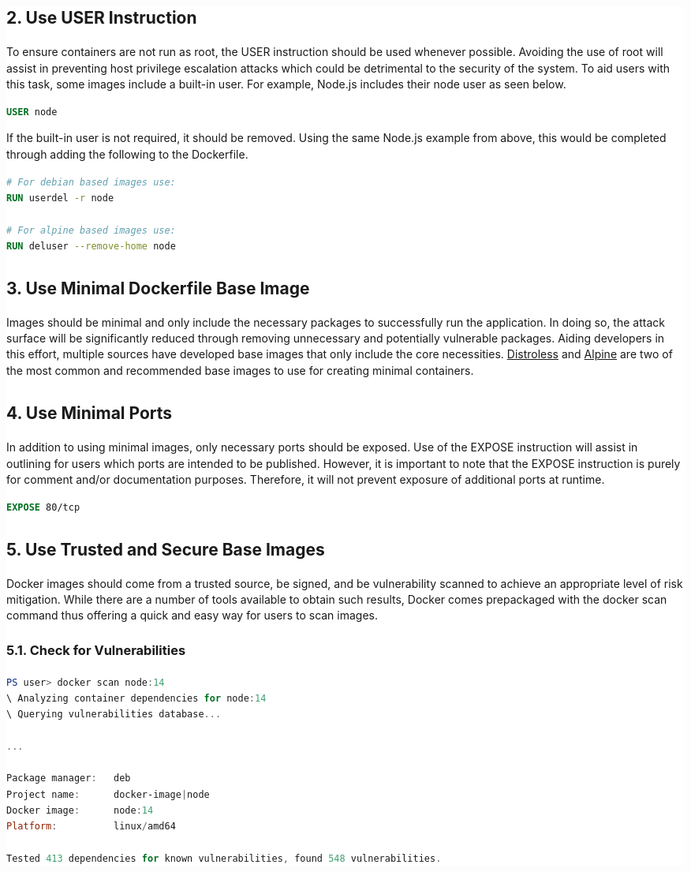 ## 2. Use USER Instruction
To ensure containers are not run as root, the USER instruction should be used whenever possible. Avoiding the use of root will assist in preventing host privilege escalation attacks which could be detrimental to the security of the system. To aid users with this task, some images include a built-in user. For example, Node.js includes their node user as seen below.

```dockerfile
USER node
```

If the built-in user is not required, it should be removed. Using the same Node.js example from above, this would be completed through adding the following to the Dockerfile.
```dockerfile
# For debian based images use:
RUN userdel -r node

# For alpine based images use:
RUN deluser --remove-home node
```

## 3. Use Minimal Dockerfile Base Image
Images should be minimal and only include the necessary packages to successfully run the application. In doing so, the attack surface will be significantly reduced through removing unnecessary and potentially vulnerable packages.
Aiding developers in this effort, multiple sources have developed base images that only include the core necessities. [Distroless](https://github.com/GoogleContainerTools/distroless) and [Alpine](https://hub.docker.com/_/alpine) are two of the most common and recommended base images to use for creating minimal containers.

## 4. Use Minimal Ports
In addition to using minimal images, only necessary ports should be exposed. Use of the EXPOSE instruction will assist in outlining for users which ports are intended to be published. However, it is important to note that the EXPOSE instruction is purely for comment and/or documentation purposes. Therefore, it will not prevent exposure of additional ports at runtime.

```dockerfile
EXPOSE 80/tcp
```

## 5. Use Trusted and Secure Base Images
Docker images should come from a trusted source, be signed, and be vulnerability scanned to achieve an appropriate level of risk mitigation. While there are a number of tools available to obtain such results, Docker comes prepackaged with the docker scan command thus offering a quick and easy way for users to scan images.

### 5.1. Check for Vulnerabilities
```powershell
PS user> docker scan node:14
\ Analyzing container dependencies for node:14
\ Querying vulnerabilities database...

...

Package manager:   deb
Project name:      docker-image|node
Docker image:      node:14
Platform:          linux/amd64

Tested 413 dependencies for known vulnerabilities, found 548 vulnerabilities.
```
